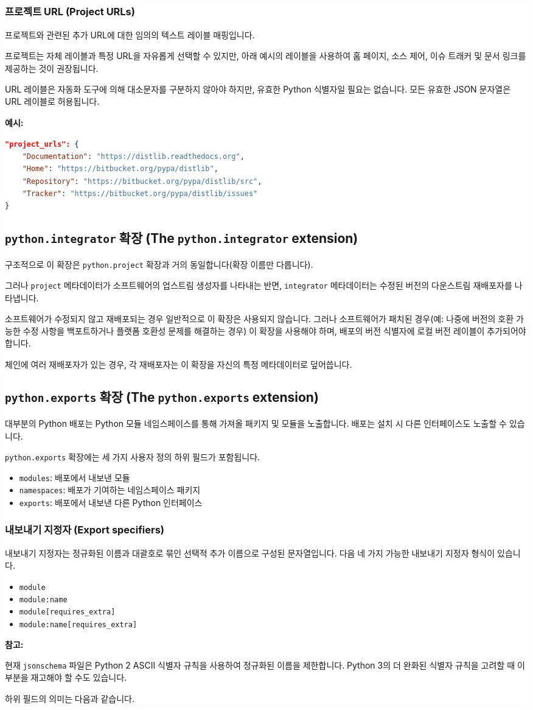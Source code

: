 ### 프로젝트 URL (Project URLs)

프로젝트와 관련된 추가 URL에 대한 임의의 텍스트 레이블 매핑입니다.

프로젝트는 자체 레이블과 특정 URL을 자유롭게 선택할 수 있지만, 아래 예시의 레이블을 사용하여 홈 페이지, 소스 제어, 이슈 트래커 및 문서 링크를 제공하는 것이 권장됩니다.

URL 레이블은 자동화 도구에 의해 대소문자를 구분하지 않아야 하지만, 유효한 Python 식별자일 필요는 없습니다. 모든 유효한 JSON 문자열은 URL 레이블로 허용됩니다.

**예시:**

```json
"project_urls": {
    "Documentation": "https://distlib.readthedocs.org",
    "Home": "https://bitbucket.org/pypa/distlib",
    "Repository": "https://bitbucket.org/pypa/distlib/src",
    "Tracker": "https://bitbucket.org/pypa/distlib/issues"
}
```

## `python.integrator` 확장 (The `python.integrator` extension)

구조적으로 이 확장은 `python.project` 확장과 거의 동일합니다(확장 이름만 다릅니다).

그러나 `project` 메타데이터가 소프트웨어의 업스트림 생성자를 나타내는 반면, `integrator` 메타데이터는 수정된 버전의 다운스트림 재배포자를 나타냅니다.

소프트웨어가 수정되지 않고 재배포되는 경우 일반적으로 이 확장은 사용되지 않습니다. 그러나 소프트웨어가 패치된 경우(예: 나중에 버전의 호환 가능한 수정 사항을 백포트하거나 플랫폼 호환성 문제를 해결하는 경우) 이 확장을 사용해야 하며, 배포의 버전 식별자에 로컬 버전 레이블이 추가되어야 합니다.

체인에 여러 재배포자가 있는 경우, 각 재배포자는 이 확장을 자신의 특정 메타데이터로 덮어씁니다.

## `python.exports` 확장 (The `python.exports` extension)

대부분의 Python 배포는 Python 모듈 네임스페이스를 통해 가져올 패키지 및 모듈을 노출합니다. 배포는 설치 시 다른 인터페이스도 노출할 수 있습니다.

`python.exports` 확장에는 세 가지 사용자 정의 하위 필드가 포함됩니다.

*   `modules`: 배포에서 내보낸 모듈
*   `namespaces`: 배포가 기여하는 네임스페이스 패키지
*   `exports`: 배포에서 내보낸 다른 Python 인터페이스

### 내보내기 지정자 (Export specifiers)

내보내기 지정자는 정규화된 이름과 대괄호로 묶인 선택적 추가 이름으로 구성된 문자열입니다. 다음 네 가지 가능한 내보내기 지정자 형식이 있습니다.

*   `module`
*   `module:name`
*   `module[requires_extra]`
*   `module:name[requires_extra]`

**참고:**

현재 `jsonschema` 파일은 Python 2 ASCII 식별자 규칙을 사용하여 정규화된 이름을 제한합니다. Python 3의 더 완화된 식별자 규칙을 고려할 때 이 부분을 재고해야 할 수도 있습니다.

하위 필드의 의미는 다음과 같습니다.
